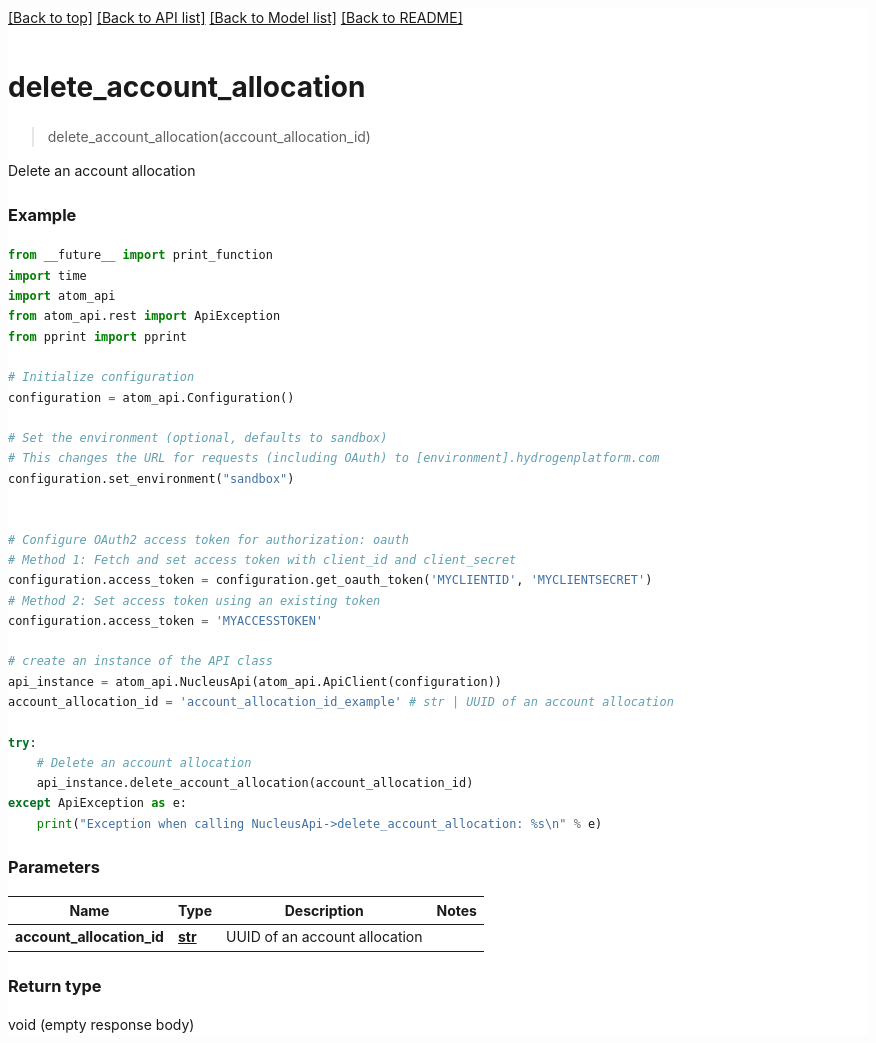 [[Back to top]](#) [[Back to API list]](../README.md#documentation-for-api-endpoints) [[Back to Model list]](../README.md#documentation-for-models) [[Back to README]](../README.md)

# **delete_account_allocation**
> delete_account_allocation(account_allocation_id)

Delete an account allocation

### Example
```python
from __future__ import print_function
import time
import atom_api
from atom_api.rest import ApiException
from pprint import pprint

# Initialize configuration
configuration = atom_api.Configuration()

# Set the environment (optional, defaults to sandbox)
# This changes the URL for requests (including OAuth) to [environment].hydrogenplatform.com
configuration.set_environment("sandbox")


# Configure OAuth2 access token for authorization: oauth
# Method 1: Fetch and set access token with client_id and client_secret
configuration.access_token = configuration.get_oauth_token('MYCLIENTID', 'MYCLIENTSECRET')
# Method 2: Set access token using an existing token
configuration.access_token = 'MYACCESSTOKEN'

# create an instance of the API class
api_instance = atom_api.NucleusApi(atom_api.ApiClient(configuration))
account_allocation_id = 'account_allocation_id_example' # str | UUID of an account allocation

try:
    # Delete an account allocation
    api_instance.delete_account_allocation(account_allocation_id)
except ApiException as e:
    print("Exception when calling NucleusApi->delete_account_allocation: %s\n" % e)
```

### Parameters

Name | Type | Description  | Notes
------------- | ------------- | ------------- | -------------
 **account_allocation_id** | [**str**](.md)| UUID of an account allocation | 

### Return type

void (empty response body)

